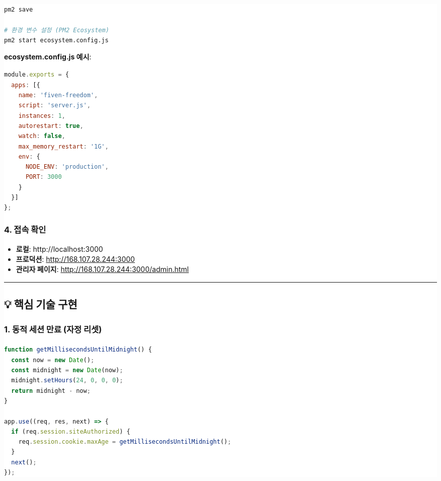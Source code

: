 ```bash
pm2 save

# 환경 변수 설정 (PM2 Ecosystem)
pm2 start ecosystem.config.js
```

**ecosystem.config.js 예시**:
```javascript
module.exports = {
  apps: [{
    name: 'fiven-freedom',
    script: 'server.js',
    instances: 1,
    autorestart: true,
    watch: false,
    max_memory_restart: '1G',
    env: {
      NODE_ENV: 'production',
      PORT: 3000
    }
  }]
};
```

### 4. 접속 확인

- **로컬**: http://localhost:3000
- **프로덕션**: http://168.107.28.244:3000
- **관리자 페이지**: http://168.107.28.244:3000/admin.html

---

## 💡 핵심 기술 구현

### 1. 동적 세션 만료 (자정 리셋)

```javascript
function getMillisecondsUntilMidnight() {
  const now = new Date();
  const midnight = new Date(now);
  midnight.setHours(24, 0, 0, 0);
  return midnight - now;
}

app.use((req, res, next) => {
  if (req.session.siteAuthorized) {
    req.session.cookie.maxAge = getMillisecondsUntilMidnight();
  }
  next();
});
```
